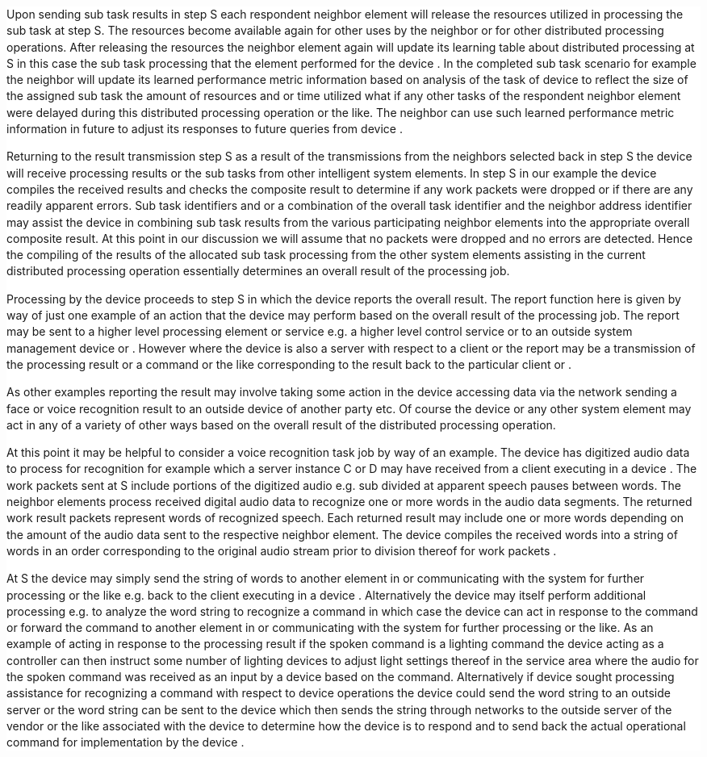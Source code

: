 Upon sending sub task results in step S each respondent neighbor element will release the resources utilized in processing the sub task at step S. The resources become available again for other uses by the neighbor or for other distributed processing operations. After releasing the resources the neighbor element again will update its learning table about distributed processing at S in this case the sub task processing that the element performed for the device . In the completed sub task scenario for example the neighbor will update its learned performance metric information based on analysis of the task of device to reflect the size of the assigned sub task the amount of resources and or time utilized what if any other tasks of the respondent neighbor element were delayed during this distributed processing operation or the like. The neighbor can use such learned performance metric information in future to adjust its responses to future queries from device .

Returning to the result transmission step S as a result of the transmissions from the neighbors selected back in step S the device will receive processing results or the sub tasks from other intelligent system elements. In step S in our example the device compiles the received results and checks the composite result to determine if any work packets were dropped or if there are any readily apparent errors. Sub task identifiers and or a combination of the overall task identifier and the neighbor address identifier may assist the device in combining sub task results from the various participating neighbor elements into the appropriate overall composite result. At this point in our discussion we will assume that no packets were dropped and no errors are detected. Hence the compiling of the results of the allocated sub task processing from the other system elements assisting in the current distributed processing operation essentially determines an overall result of the processing job.

Processing by the device proceeds to step S in which the device reports the overall result. The report function here is given by way of just one example of an action that the device may perform based on the overall result of the processing job. The report may be sent to a higher level processing element or service e.g. a higher level control service or to an outside system management device or . However where the device is also a server with respect to a client or the report may be a transmission of the processing result or a command or the like corresponding to the result back to the particular client or .

As other examples reporting the result may involve taking some action in the device accessing data via the network sending a face or voice recognition result to an outside device of another party etc. Of course the device or any other system element may act in any of a variety of other ways based on the overall result of the distributed processing operation.

At this point it may be helpful to consider a voice recognition task job by way of an example. The device has digitized audio data to process for recognition for example which a server instance C or D may have received from a client executing in a device . The work packets sent at S include portions of the digitized audio e.g. sub divided at apparent speech pauses between words. The neighbor elements process received digital audio data to recognize one or more words in the audio data segments. The returned work result packets represent words of recognized speech. Each returned result may include one or more words depending on the amount of the audio data sent to the respective neighbor element. The device compiles the received words into a string of words in an order corresponding to the original audio stream prior to division thereof for work packets .

At S the device may simply send the string of words to another element in or communicating with the system for further processing or the like e.g. back to the client executing in a device . Alternatively the device may itself perform additional processing e.g. to analyze the word string to recognize a command in which case the device can act in response to the command or forward the command to another element in or communicating with the system for further processing or the like. As an example of acting in response to the processing result if the spoken command is a lighting command the device acting as a controller can then instruct some number of lighting devices to adjust light settings thereof in the service area where the audio for the spoken command was received as an input by a device based on the command. Alternatively if device sought processing assistance for recognizing a command with respect to device operations the device could send the word string to an outside server or the word string can be sent to the device which then sends the string through networks to the outside server of the vendor or the like associated with the device to determine how the device is to respond and to send back the actual operational command for implementation by the device .
